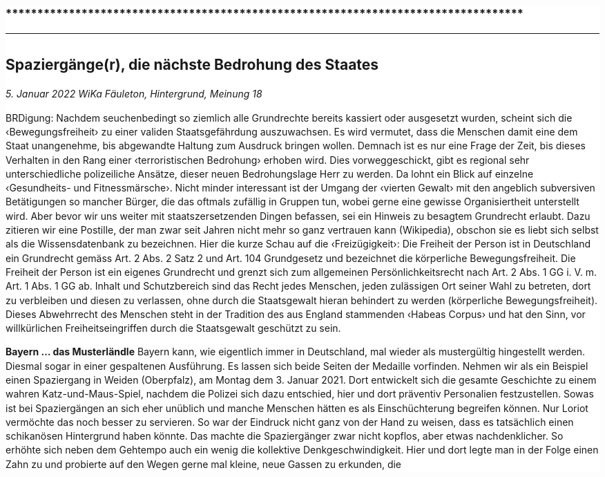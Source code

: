 ### **********************************************************************************


-----

## Spaziergänge(r), die nächste Bedrohung des Staates
_5. Januar 2022 WiKa Fäuleton, Hintergrund, Meinung 18_

BRDigung: Nachdem seuchenbedingt so ziemlich alle Grundrechte bereits kassiert oder ausgesetzt wurden,
scheint sich die ‹Bewegungsfreiheit› zu einer validen Staatsgefährdung auszuwachsen. Es wird vermutet,
dass die Menschen damit eine dem Staat unangenehme, bis abgewandte Haltung zum Ausdruck bringen
wollen. Demnach ist es nur eine Frage der Zeit, bis dieses Verhalten in den Rang einer ‹terroristischen
Bedrohung› erhoben wird. Dies vorweggeschickt, gibt es regional sehr unterschiedliche polizeiliche Ansätze,
dieser neuen Bedrohungslage Herr zu werden. Da lohnt ein Blick auf einzelne ‹Gesundheits- und Fitnessmärsche›. Nicht minder interessant ist der Umgang der ‹vierten Gewalt› mit den angeblich subversiven Betätigungen so mancher Bürger, die das oftmals zufällig in Gruppen tun, wobei gerne eine gewisse Organisiertheit unterstellt wird.
Aber bevor wir uns weiter mit staatszersetzenden Dingen befassen, sei ein Hinweis zu besagtem Grundrecht
erlaubt. Dazu zitieren wir eine Postille, der man zwar seit Jahren nicht mehr so ganz vertrauen kann
(Wikipedia), obschon sie es liebt sich selbst als die Wissensdatenbank zu bezeichnen. Hier die kurze Schau
auf die ‹Freizügigkeit›:
Die Freiheit der Person ist in Deutschland ein Grundrecht gemäss Art. 2 Abs. 2 Satz 2 und Art. 104 Grundgesetz und bezeichnet die körperliche Bewegungsfreiheit. Die Freiheit der Person ist ein eigenes Grundrecht
und grenzt sich zum allgemeinen Persönlichkeitsrecht nach Art. 2 Abs. 1 GG i. V. m. Art. 1 Abs. 1 GG ab.
Inhalt und Schutzbereich sind das Recht jedes Menschen, jeden zulässigen Ort seiner Wahl zu betreten,
dort zu verbleiben und diesen zu verlassen, ohne durch die Staatsgewalt hieran behindert zu werden
(körperliche Bewegungsfreiheit). Dieses Abwehrrecht des Menschen steht in der Tradition des aus England
stammenden ‹Habeas Corpus› und hat den Sinn, vor willkürlichen Freiheitseingriffen durch die Staatsgewalt
geschützt zu sein.

**Bayern … das Musterländle**
Bayern kann, wie eigentlich immer in Deutschland, mal wieder als mustergültig hingestellt werden. Diesmal
sogar in einer gespaltenen Ausführung. Es lassen sich beide Seiten der Medaille vorfinden. Nehmen wir als
ein Beispiel einen Spaziergang in Weiden (Oberpfalz), am Montag dem 3. Januar 2021. Dort entwickelt sich
die gesamte Geschichte zu einem wahren Katz-und-Maus-Spiel, nachdem die Polizei sich dazu entschied,
hier und dort präventiv Personalien festzustellen. Sowas ist bei Spaziergängen an sich eher unüblich und
manche Menschen hätten es als Einschüchterung begreifen können. Nur Loriot vermöchte das noch besser
zu servieren.
So war der Eindruck nicht ganz von der Hand zu weisen, dass es tatsächlich einen schikanösen Hintergrund
haben könnte. Das machte die Spaziergänger zwar nicht kopflos, aber etwas nachdenklicher. So erhöhte
sich neben dem Gehtempo auch ein wenig die kollektive Denkgeschwindigkeit. Hier und dort legte man in
der Folge einen Zahn zu und probierte auf den Wegen gerne mal kleine, neue Gassen zu erkunden, die